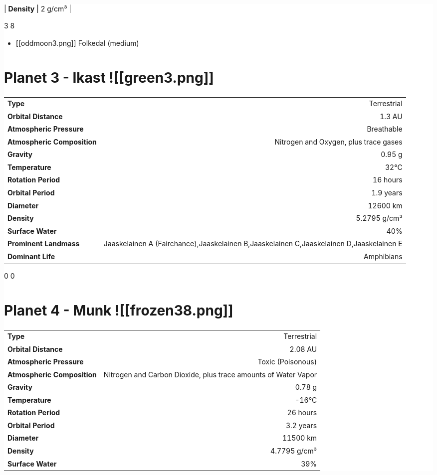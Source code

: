 | **Density**                 |    2 g/cm³ |



3
8

- [[oddmoon3.png]] Folkedal (medium)

# Planet 3 - Ikast ![[green3.png]]
|                             |                           |
| --------------------------- | -------------------------:|
| **Type**                    |             Terrestrial |
| **Orbital Distance**        |   1.3 AU |
| **Atmospheric Pressure**    |       Breathable |
| **Atmospheric Composition** |      Nitrogen and Oxygen, plus trace gases |
| **Gravity**                 |        0.95 g |
| **Temperature**             |    32°C |
| **Rotation Period**         |  16 hours |
| **Orbital Period** | 1.9 years |
| **Diameter**                |      12600 km | 
| **Density**                 |    5.2795 g/cm³ |
| **Surface Water**           |           40% | 
| **Prominent Landmass**      |         Jaaskelainen A (Fairchance),Jaaskelainen B,Jaaskelainen C,Jaaskelainen D,Jaaskelainen E | 
| **Dominant Life**           |         Amphibians |



0
0



# Planet 4 - Munk ![[frozen38.png]]
|                             |                           |
| --------------------------- | -------------------------:|
| **Type**                    |             Terrestrial |
| **Orbital Distance**        |   2.08 AU |
| **Atmospheric Pressure**    |       Toxic (Poisonous) |
| **Atmospheric Composition** |      Nitrogen and Carbon Dioxide, plus trace amounts of Water Vapor |
| **Gravity**                 |        0.78 g |
| **Temperature**             |    -16°C |
| **Rotation Period**         |  26 hours |
| **Orbital Period** | 3.2 years |
| **Diameter**                |      11500 km | 
| **Density**                 |    4.7795 g/cm³ |
| **Surface Water**           |           39% | 